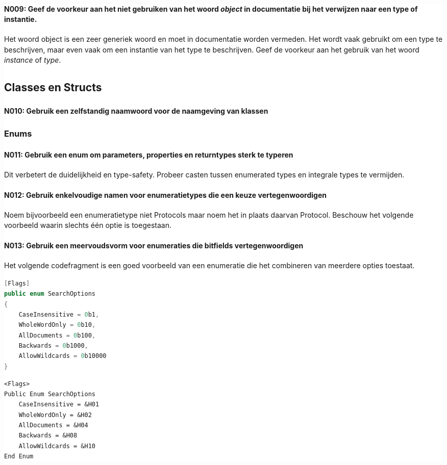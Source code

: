 #### N009: Geef de voorkeur aan het niet gebruiken van het woord *object* in documentatie bij het verwijzen naar een type of instantie.

Het woord object is een zeer generiek woord en moet in documentatie worden vermeden. Het wordt vaak gebruikt om een type te beschrijven, maar even vaak om een instantie van het type te beschrijven. Geef de voorkeur aan het gebruik van het woord *instance* of *type*.

## Classes en Structs

#### N010: Gebruik een zelfstandig naamwoord voor de naamgeving van klassen

### Enums

#### N011: Gebruik een enum om parameters, properties en returntypes sterk te typeren

Dit verbetert de duidelijkheid en type-safety. Probeer casten tussen enumerated types en integrale types te vermijden.

#### N012: Gebruik enkelvoudige namen voor enumeratietypes die een keuze vertegenwoordigen

Noem bijvoorbeeld een enumeratietype niet Protocols maar noem het in plaats daarvan Protocol. Beschouw het volgende voorbeeld waarin slechts één optie is toegestaan.

#### N013: Gebruik een meervoudsvorm voor enumeraties die bitfields vertegenwoordigen

Het volgende codefragment is een goed voorbeeld van een enumeratie die het combineren van meerdere opties toestaat.

```csharp
[Flags]
public enum SearchOptions
{
    CaseInsensitive = 0b1,
    WholeWordOnly = 0b10,
    AllDocuments = 0b100,
    Backwards = 0b1000,
    AllowWildcards = 0b10000
}
```

```vbnet
<Flags>
Public Enum SearchOptions
    CaseInsensitive = &H01
    WholeWordOnly = &H02
    AllDocuments = &H04
    Backwards = &H08
    AllowWildcards = &H10
End Enum
```
